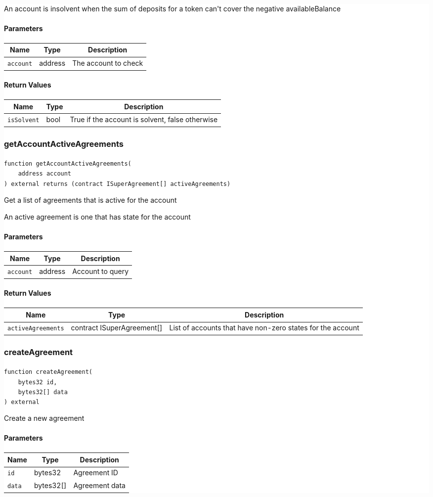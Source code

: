 An account is insolvent when the sum of deposits for a token can't cover the negative availableBalance

#### Parameters

| Name      | Type    | Description          |
| --------- | ------- | -------------------- |
| `account` | address | The account to check |

#### Return Values

| Name        | Type | Description                                     |
| ----------- | ---- | ----------------------------------------------- |
| `isSolvent` | bool | True if the account is solvent, false otherwise |

### getAccountActiveAgreements

```solidity
function getAccountActiveAgreements(
    address account
) external returns (contract ISuperAgreement[] activeAgreements)
```

Get a list of agreements that is active for the account

An active agreement is one that has state for the account

#### Parameters

| Name      | Type    | Description      |
| --------- | ------- | ---------------- |
| `account` | address | Account to query |

#### Return Values

| Name               | Type                        | Description                                                |
| ------------------ | --------------------------- | ---------------------------------------------------------- |
| `activeAgreements` | contract ISuperAgreement\[] | List of accounts that have non-zero states for the account |

### createAgreement

```solidity
function createAgreement(
    bytes32 id,
    bytes32[] data
) external
```

Create a new agreement

#### Parameters

| Name   | Type       | Description    |
| ------ | ---------- | -------------- |
| `id`   | bytes32    | Agreement ID   |
| `data` | bytes32\[] | Agreement data |

